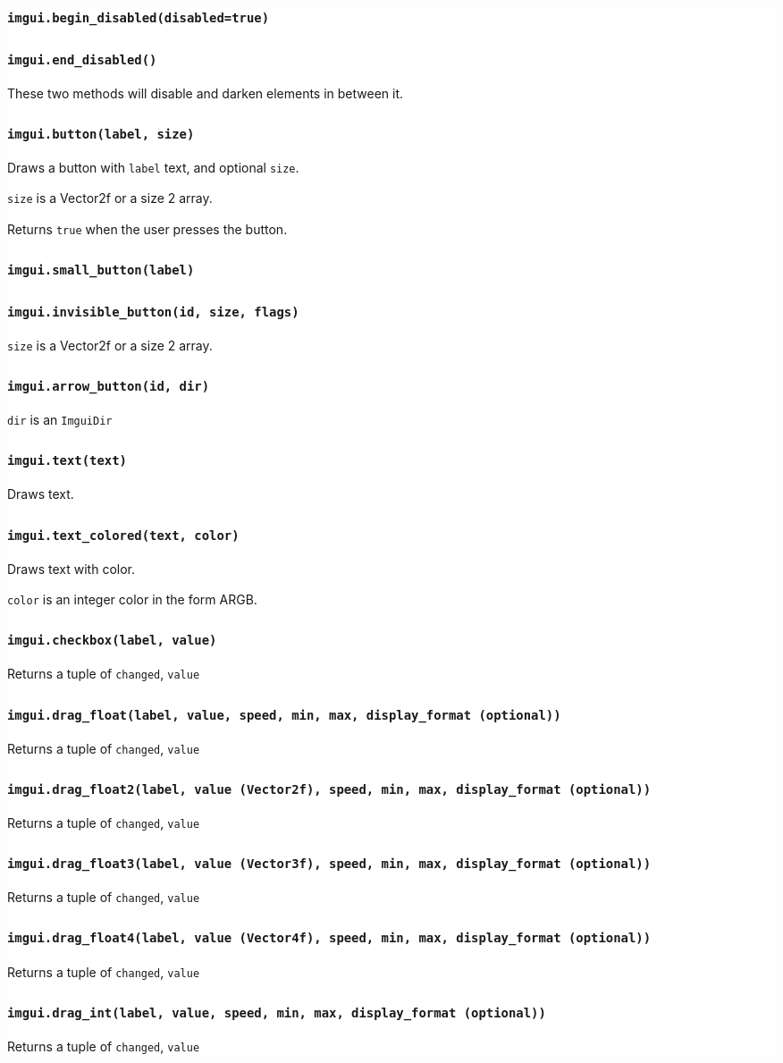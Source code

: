 ### `imgui.begin_disabled(disabled=true)`
### `imgui.end_disabled()`

These two methods will disable and darken elements in between it.

### `imgui.button(label, size)`
Draws a button with `label` text, and optional `size`.

`size` is a Vector2f or a size 2 array.

Returns `true` when the user presses the button.

### `imgui.small_button(label)`

### `imgui.invisible_button(id, size, flags)`
`size` is a Vector2f or a size 2 array.

### `imgui.arrow_button(id, dir)`
`dir` is an `ImguiDir`

### `imgui.text(text)`
Draws text.

### `imgui.text_colored(text, color)`
Draws text with color.

`color` is an integer color in the form ARGB.

### `imgui.checkbox(label, value)`
Returns a tuple of `changed`, `value`

### `imgui.drag_float(label, value, speed, min, max, display_format (optional))`
Returns a tuple of `changed`, `value`

### `imgui.drag_float2(label, value (Vector2f), speed, min, max, display_format (optional))`
Returns a tuple of `changed`, `value`

### `imgui.drag_float3(label, value (Vector3f), speed, min, max, display_format (optional))`
Returns a tuple of `changed`, `value`

### `imgui.drag_float4(label, value (Vector4f), speed, min, max, display_format (optional))`
Returns a tuple of `changed`, `value`

### `imgui.drag_int(label, value, speed, min, max, display_format (optional))`
Returns a tuple of `changed`, `value`
